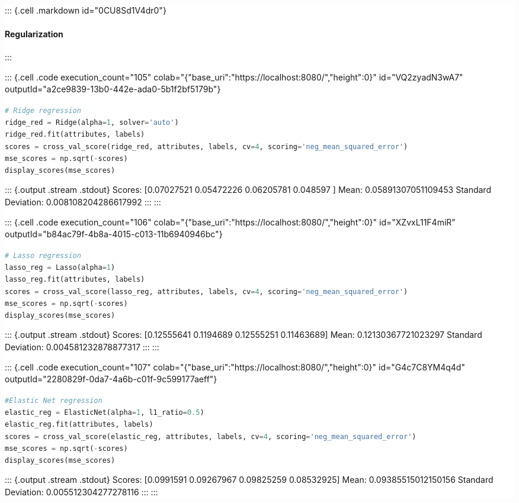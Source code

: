 ::: {.cell .markdown id="0CU8Sd1V4dr0"}
#### Regularization
:::

::: {.cell .code execution_count="105" colab="{\"base_uri\":\"https://localhost:8080/\",\"height\":0}" id="VQ2zyadN3wA7" outputId="a2ce9839-13b0-442e-ada0-5b1f2bf5179b"}
``` python
# Ridge regression
ridge_red = Ridge(alpha=1, solver='auto')
ridge_red.fit(attributes, labels)
scores = cross_val_score(ridge_red, attributes, labels, cv=4, scoring='neg_mean_squared_error')
mse_scores = np.sqrt(-scores)
display_scores(mse_scores)
```

::: {.output .stream .stdout}
    Scores: [0.07027521 0.05472226 0.06205781 0.048597  ]
    Mean: 0.05891307051109453
    Standard Deviation: 0.008108204286617992
:::
:::

::: {.cell .code execution_count="106" colab="{\"base_uri\":\"https://localhost:8080/\",\"height\":0}" id="XZvxL11F4miR" outputId="b84ac79f-4b8a-4015-c013-11b6940946bc"}
``` python
# Lasso regression
lasso_reg = Lasso(alpha=1)
lasso_reg.fit(attributes, labels)
scores = cross_val_score(lasso_reg, attributes, labels, cv=4, scoring='neg_mean_squared_error')
mse_scores = np.sqrt(-scores)
display_scores(mse_scores)
```

::: {.output .stream .stdout}
    Scores: [0.12555641 0.1194689  0.12555251 0.11463689]
    Mean: 0.12130367721023297
    Standard Deviation: 0.004581232878877317
:::
:::

::: {.cell .code execution_count="107" colab="{\"base_uri\":\"https://localhost:8080/\",\"height\":0}" id="G4c7C8YM4q4d" outputId="2280829f-0da7-4a6b-c01f-9c599177aeff"}
``` python
#Elastic Net regression
elastic_reg = ElasticNet(alpha=1, l1_ratio=0.5)
elastic_reg.fit(attributes, labels)
scores = cross_val_score(elastic_reg, attributes, labels, cv=4, scoring='neg_mean_squared_error')
mse_scores = np.sqrt(-scores)
display_scores(mse_scores)
```

::: {.output .stream .stdout}
    Scores: [0.0991591  0.09267967 0.09825259 0.08532925]
    Mean: 0.09385515012150156
    Standard Deviation: 0.005512304277278116
:::
:::
